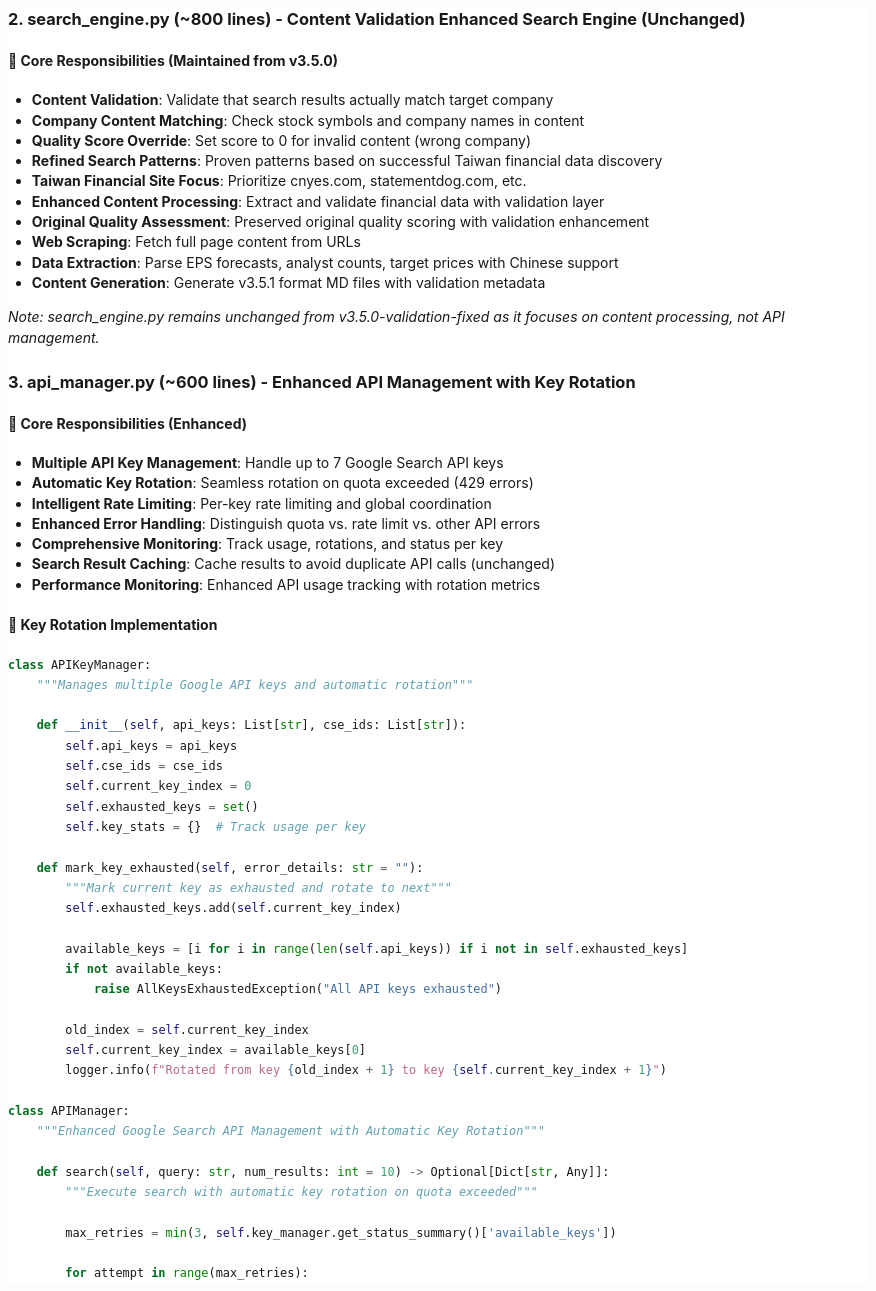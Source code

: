 ### 2. search_engine.py (~800 lines) - Content Validation Enhanced Search Engine (Unchanged)

#### 🎯 Core Responsibilities (Maintained from v3.5.0)
- **Content Validation**: Validate that search results actually match target company
- **Company Content Matching**: Check stock symbols and company names in content
- **Quality Score Override**: Set score to 0 for invalid content (wrong company)
- **Refined Search Patterns**: Proven patterns based on successful Taiwan financial data discovery
- **Taiwan Financial Site Focus**: Prioritize cnyes.com, statementdog.com, etc.
- **Enhanced Content Processing**: Extract and validate financial data with validation layer
- **Original Quality Assessment**: Preserved original quality scoring with validation enhancement
- **Web Scraping**: Fetch full page content from URLs
- **Data Extraction**: Parse EPS forecasts, analyst counts, target prices with Chinese support
- **Content Generation**: Generate v3.5.1 format MD files with validation metadata

*Note: search_engine.py remains unchanged from v3.5.0-validation-fixed as it focuses on content processing, not API management.*

### 3. api_manager.py (~600 lines) - Enhanced API Management with Key Rotation

#### 🎯 Core Responsibilities (Enhanced)
- **Multiple API Key Management**: Handle up to 7 Google Search API keys
- **Automatic Key Rotation**: Seamless rotation on quota exceeded (429 errors)
- **Intelligent Rate Limiting**: Per-key rate limiting and global coordination
- **Enhanced Error Handling**: Distinguish quota vs. rate limit vs. other API errors
- **Comprehensive Monitoring**: Track usage, rotations, and status per key
- **Search Result Caching**: Cache results to avoid duplicate API calls (unchanged)
- **Performance Monitoring**: Enhanced API usage tracking with rotation metrics

#### 🔄 Key Rotation Implementation

```python
class APIKeyManager:
    """Manages multiple Google API keys and automatic rotation"""
    
    def __init__(self, api_keys: List[str], cse_ids: List[str]):
        self.api_keys = api_keys
        self.cse_ids = cse_ids
        self.current_key_index = 0
        self.exhausted_keys = set()
        self.key_stats = {}  # Track usage per key
    
    def mark_key_exhausted(self, error_details: str = ""):
        """Mark current key as exhausted and rotate to next"""
        self.exhausted_keys.add(self.current_key_index)
        
        available_keys = [i for i in range(len(self.api_keys)) if i not in self.exhausted_keys]
        if not available_keys:
            raise AllKeysExhaustedException("All API keys exhausted")
        
        old_index = self.current_key_index
        self.current_key_index = available_keys[0]
        logger.info(f"Rotated from key {old_index + 1} to key {self.current_key_index + 1}")

class APIManager:
    """Enhanced Google Search API Management with Automatic Key Rotation"""
    
    def search(self, query: str, num_results: int = 10) -> Optional[Dict[str, Any]]:
        """Execute search with automatic key rotation on quota exceeded"""
        
        max_retries = min(3, self.key_manager.get_status_summary()['available_keys'])
        
        for attempt in range(max_retries):
```